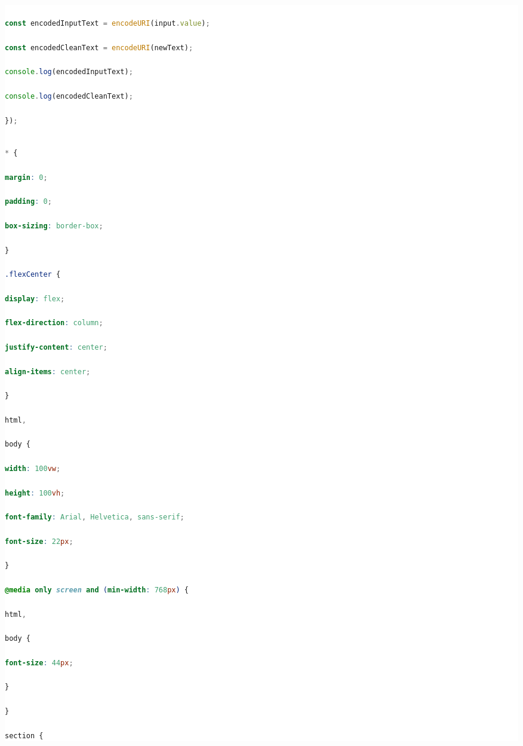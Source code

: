 ```js

const encodedInputText = encodeURI(input.value);

const encodedCleanText = encodeURI(newText);

console.log(encodedInputText);

console.log(encodedCleanText);

});
```

```css

* {

margin: 0;

padding: 0;

box-sizing: border-box;

}

.flexCenter {

display: flex;

flex-direction: column;

justify-content: center;

align-items: center;

}

html,

body {

width: 100vw;

height: 100vh;

font-family: Arial, Helvetica, sans-serif;

font-size: 22px;

}

@media only screen and (min-width: 768px) {

html,

body {

font-size: 44px;

}

}

section {

```